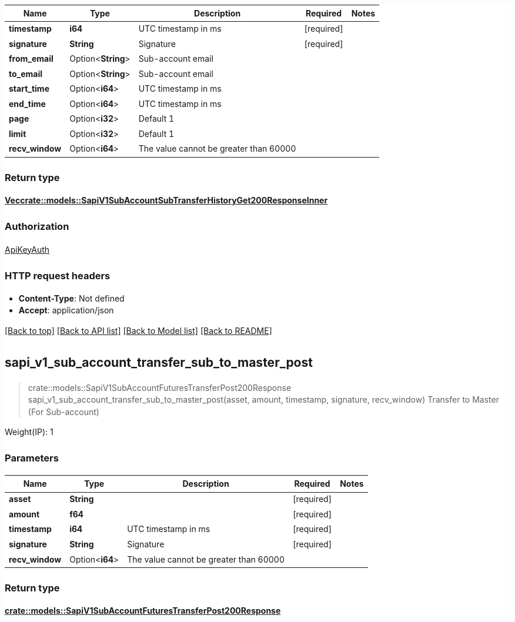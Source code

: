 
Name | Type | Description  | Required | Notes
------------- | ------------- | ------------- | ------------- | -------------
**timestamp** | **i64** | UTC timestamp in ms | [required] |
**signature** | **String** | Signature | [required] |
**from_email** | Option<**String**> | Sub-account email |  |
**to_email** | Option<**String**> | Sub-account email |  |
**start_time** | Option<**i64**> | UTC timestamp in ms |  |
**end_time** | Option<**i64**> | UTC timestamp in ms |  |
**page** | Option<**i32**> | Default 1 |  |
**limit** | Option<**i32**> | Default 1 |  |
**recv_window** | Option<**i64**> | The value cannot be greater than 60000 |  |

### Return type

[**Vec<crate::models::SapiV1SubAccountSubTransferHistoryGet200ResponseInner>**](_sapi_v1_sub_account_sub_transfer_history_get_200_response_inner.md)

### Authorization

[ApiKeyAuth](../README.md#ApiKeyAuth)

### HTTP request headers

- **Content-Type**: Not defined
- **Accept**: application/json

[[Back to top]](#) [[Back to API list]](../README.md#documentation-for-api-endpoints) [[Back to Model list]](../README.md#documentation-for-models) [[Back to README]](../README.md)


## sapi_v1_sub_account_transfer_sub_to_master_post

> crate::models::SapiV1SubAccountFuturesTransferPost200Response sapi_v1_sub_account_transfer_sub_to_master_post(asset, amount, timestamp, signature, recv_window)
Transfer to Master (For Sub-account)

Weight(IP): 1

### Parameters


Name | Type | Description  | Required | Notes
------------- | ------------- | ------------- | ------------- | -------------
**asset** | **String** |  | [required] |
**amount** | **f64** |  | [required] |
**timestamp** | **i64** | UTC timestamp in ms | [required] |
**signature** | **String** | Signature | [required] |
**recv_window** | Option<**i64**> | The value cannot be greater than 60000 |  |

### Return type

[**crate::models::SapiV1SubAccountFuturesTransferPost200Response**](_sapi_v1_sub_account_futures_transfer_post_200_response.md)
